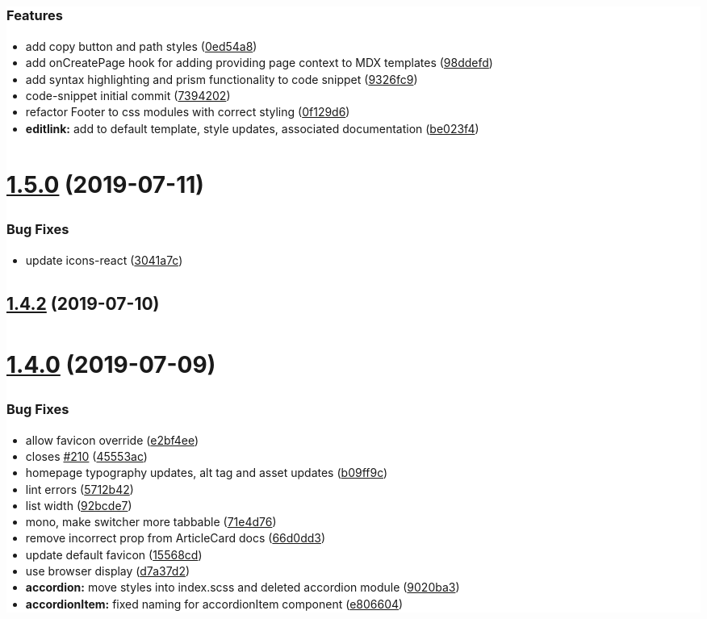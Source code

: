 
### Features

* add copy button and path styles ([0ed54a8](https://github.com/carbon-design-system/gatsby-theme-carbon/commit/0ed54a8c6c9533878f75744b00df3ba2cc68e4e0))
* add onCreatePage hook for adding providing page context to MDX templates ([98ddefd](https://github.com/carbon-design-system/gatsby-theme-carbon/commit/98ddefd4de3c4e32f956e8d786bb5458530e26bb))
* add syntax highlighting and prism functionality to code snippet ([9326fc9](https://github.com/carbon-design-system/gatsby-theme-carbon/commit/9326fc91bc28fc124db971ba30b9126c34e91c0f))
* code-snippet initial commit ([7394202](https://github.com/carbon-design-system/gatsby-theme-carbon/commit/73942029c49c73743046dee9de3455cb9de154e8))
* refactor Footer to css modules with correct styling ([0f129d6](https://github.com/carbon-design-system/gatsby-theme-carbon/commit/0f129d62f554f1b36bbd3dd2ac01159776544954))
* **editlink:** add to default template, style updates, associated documentation ([be023f4](https://github.com/carbon-design-system/gatsby-theme-carbon/commit/be023f422e4977a4071bc290ab79390348b19575))



# [1.5.0](https://github.com/carbon-design-system/gatsby-theme-carbon/compare/v1.26.16...v1.26.17) (2019-07-11)


### Bug Fixes

* update icons-react ([3041a7c](https://github.com/carbon-design-system/gatsby-theme-carbon/commit/3041a7c140278a60cbe7e4952d8ca1d931f17d28))



## [1.4.2](https://github.com/carbon-design-system/gatsby-theme-carbon/compare/v1.26.16...v1.26.17) (2019-07-10)



# [1.4.0](https://github.com/carbon-design-system/gatsby-theme-carbon/compare/v1.26.16...v1.26.17) (2019-07-09)


### Bug Fixes

* allow favicon override ([e2bf4ee](https://github.com/carbon-design-system/gatsby-theme-carbon/commit/e2bf4ee3dc6fde552881e06f2a3f570dd50ccad3))
* closes [#210](https://github.com/carbon-design-system/gatsby-theme-carbon/issues/210) ([45553ac](https://github.com/carbon-design-system/gatsby-theme-carbon/commit/45553ac87252760c5d270c1c0374e4c5605c28e0))
* homepage typography updates, alt tag and asset updates ([b09ff9c](https://github.com/carbon-design-system/gatsby-theme-carbon/commit/b09ff9cede2250cf1ca61b7785b4a84331c2fd4e))
* lint errors ([5712b42](https://github.com/carbon-design-system/gatsby-theme-carbon/commit/5712b425845f3b794580b4ef664ae69a080205a7))
* list width ([92bcde7](https://github.com/carbon-design-system/gatsby-theme-carbon/commit/92bcde7b52cd0fdbbe961ed350705e327764ebb3))
* mono, make switcher more tabbable ([71e4d76](https://github.com/carbon-design-system/gatsby-theme-carbon/commit/71e4d7644401213668e18a2e14fed15bf5bff4c3))
* remove incorrect prop from ArticleCard docs ([66d0dd3](https://github.com/carbon-design-system/gatsby-theme-carbon/commit/66d0dd37ecc7f3f4f3ade6b9106e65abc5eefde2))
* update default favicon ([15568cd](https://github.com/carbon-design-system/gatsby-theme-carbon/commit/15568cdb74352348a9a6d3cd4ffc5a32b979f6a6))
* use browser display ([d7a37d2](https://github.com/carbon-design-system/gatsby-theme-carbon/commit/d7a37d2b38f588581e3778aa2804115184ca269e))
* **accordion:** move styles into index.scss and deleted accordion module ([9020ba3](https://github.com/carbon-design-system/gatsby-theme-carbon/commit/9020ba3e7f76fabaf7d8dc68b1d81162dbb80554))
* **accordionItem:** fixed naming for accordionItem component ([e806604](https://github.com/carbon-design-system/gatsby-theme-carbon/commit/e8066048746689c39d8cb73fad62c07e029117f0))